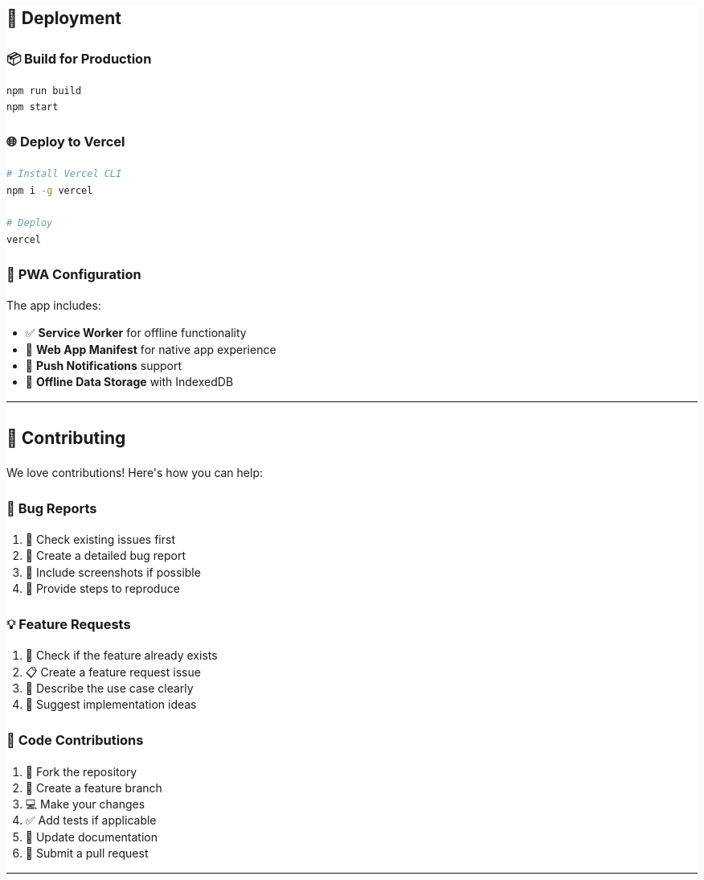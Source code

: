 ## 🚀 Deployment

### 📦 **Build for Production**
```bash
npm run build
npm start
```

### 🌐 **Deploy to Vercel**
```bash
# Install Vercel CLI
npm i -g vercel

# Deploy
vercel
```

### 📱 **PWA Configuration**
The app includes:
- ✅ **Service Worker** for offline functionality
- 📱 **Web App Manifest** for native app experience
- 🔔 **Push Notifications** support
- 💾 **Offline Data Storage** with IndexedDB

---

## 🤝 Contributing

We love contributions! Here's how you can help:

### 🐛 **Bug Reports**
1. 🎯 Check existing issues first
2. 📝 Create a detailed bug report
3. 🎨 Include screenshots if possible
4. 🔧 Provide steps to reproduce

### 💡 **Feature Requests**
1. 💭 Check if the feature already exists
2. 📋 Create a feature request issue
3. 🎯 Describe the use case clearly
4. 🎨 Suggest implementation ideas

### 🔧 **Code Contributions**
1. 🍴 Fork the repository
2. 🌿 Create a feature branch
3. 💻 Make your changes
4. ✅ Add tests if applicable
5. 📝 Update documentation
6. 🔄 Submit a pull request

---